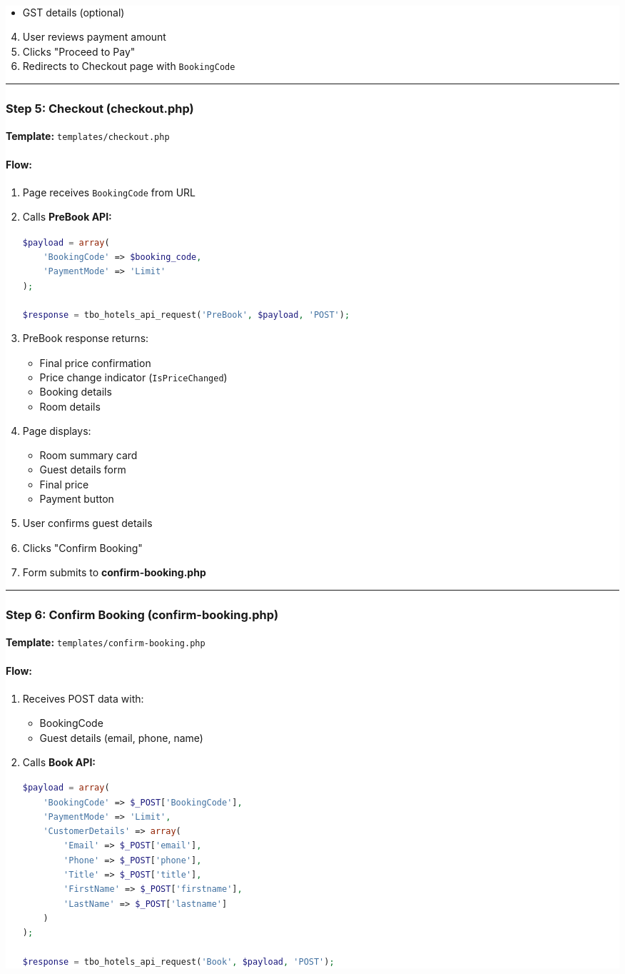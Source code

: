    - GST details (optional)
4. User reviews payment amount
5. Clicks "Proceed to Pay"
6. Redirects to Checkout page with `BookingCode`

---

### Step 5: Checkout (checkout.php)

**Template:** `templates/checkout.php`

#### Flow:
1. Page receives `BookingCode` from URL
2. Calls **PreBook API:**
   ```php
   $payload = array(
       'BookingCode' => $booking_code,
       'PaymentMode' => 'Limit'
   );
   
   $response = tbo_hotels_api_request('PreBook', $payload, 'POST');
   ```

3. PreBook response returns:
   - Final price confirmation
   - Price change indicator (`IsPriceChanged`)
   - Booking details
   - Room details

4. Page displays:
   - Room summary card
   - Guest details form
   - Final price
   - Payment button

5. User confirms guest details
6. Clicks "Confirm Booking"
7. Form submits to **confirm-booking.php**

---

### Step 6: Confirm Booking (confirm-booking.php)

**Template:** `templates/confirm-booking.php`

#### Flow:
1. Receives POST data with:
   - BookingCode
   - Guest details (email, phone, name)
   
2. Calls **Book API:**
   ```php
   $payload = array(
       'BookingCode' => $_POST['BookingCode'],
       'PaymentMode' => 'Limit',
       'CustomerDetails' => array(
           'Email' => $_POST['email'],
           'Phone' => $_POST['phone'],
           'Title' => $_POST['title'],
           'FirstName' => $_POST['firstname'],
           'LastName' => $_POST['lastname']
       )
   );
   
   $response = tbo_hotels_api_request('Book', $payload, 'POST');
   ```
